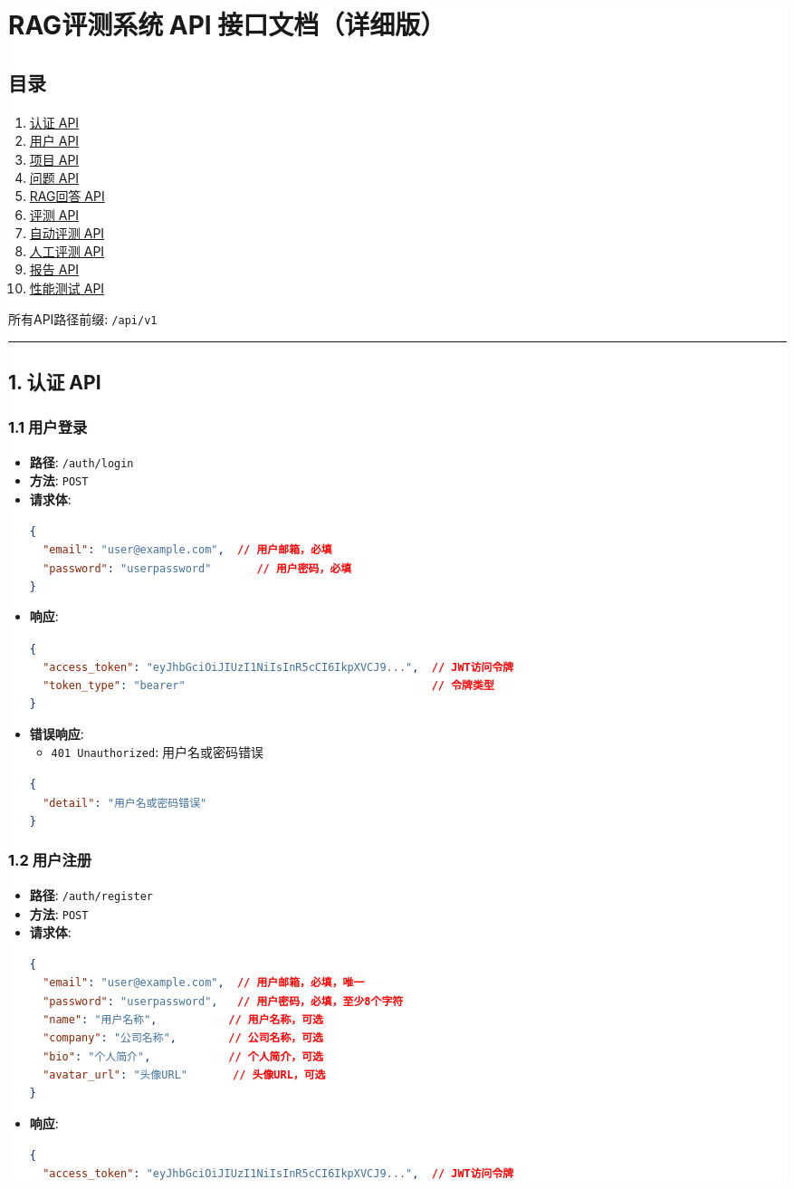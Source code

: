 # RAG评测系统 API 接口文档（详细版）

## 目录
1. [认证 API](#1-认证-api)
2. [用户 API](#2-用户-api)
3. [项目 API](#3-项目-api)
4. [问题 API](#4-问题-api)
5. [RAG回答 API](#5-rag回答-api)
6. [评测 API](#6-评测-api)
7. [自动评测 API](#7-自动评测-api)
8. [人工评测 API](#8-人工评测-api)
9. [报告 API](#9-报告-api)
10. [性能测试 API](#10-性能测试-api)

所有API路径前缀: `/api/v1`

---

## 1. 认证 API

### 1.1 用户登录
- **路径**: `/auth/login`
- **方法**: `POST`
- **请求体**:
  ```json
  {
    "email": "user@example.com",  // 用户邮箱，必填
    "password": "userpassword"       // 用户密码，必填
  }
  ```
- **响应**:
  ```json
  {
    "access_token": "eyJhbGciOiJIUzI1NiIsInR5cCI6IkpXVCJ9...",  // JWT访问令牌
    "token_type": "bearer"                                      // 令牌类型
  }
  ```
- **错误响应**:
  - `401 Unauthorized`: 用户名或密码错误
  ```json
  {
    "detail": "用户名或密码错误"
  }
  ```

### 1.2 用户注册
- **路径**: `/auth/register`
- **方法**: `POST`
- **请求体**:
  ```json
  {
    "email": "user@example.com",  // 用户邮箱，必填，唯一
    "password": "userpassword",   // 用户密码，必填，至少8个字符
    "name": "用户名称",           // 用户名称，可选
    "company": "公司名称",        // 公司名称，可选
    "bio": "个人简介",            // 个人简介，可选
    "avatar_url": "头像URL"       // 头像URL，可选
  }
  ```
- **响应**:
  ```json
  {
    "access_token": "eyJhbGciOiJIUzI1NiIsInR5cCI6IkpXVCJ9...",  // JWT访问令牌
  ```